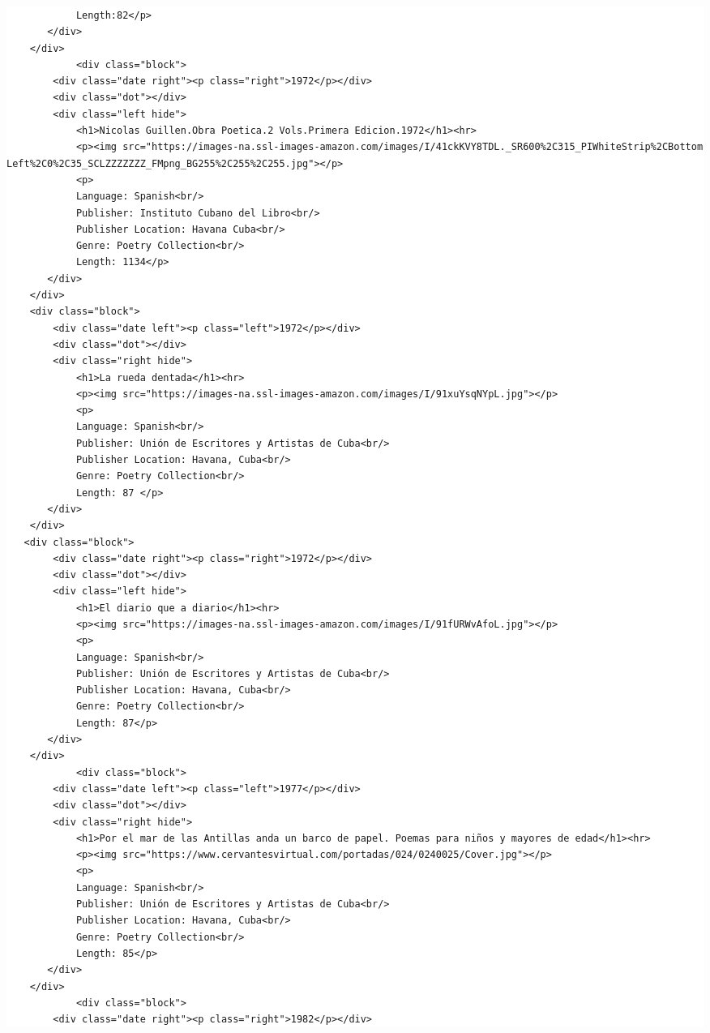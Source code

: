                 Length:82</p>
           </div>
        </div>
                <div class="block">
            <div class="date right"><p class="right">1972</p></div>
            <div class="dot"></div>
            <div class="left hide">
                <h1>Nicolas Guillen.Obra Poetica.2 Vols.Primera Edicion.1972</h1><hr>
                <p><img src="https://images-na.ssl-images-amazon.com/images/I/41ckKVY8TDL._SR600%2C315_PIWhiteStrip%2CBottomLeft%2C0%2C35_SCLZZZZZZZ_FMpng_BG255%2C255%2C255.jpg"></p>
                <p>
                Language: Spanish<br/>
                Publisher: Instituto Cubano del Libro<br/>
                Publisher Location: Havana Cuba<br/>
                Genre: Poetry Collection<br/>
                Length: 1134</p>
           </div>
        </div>
        <div class="block">
            <div class="date left"><p class="left">1972</p></div>
            <div class="dot"></div>
            <div class="right hide">
                <h1>La rueda dentada</h1><hr>
                <p><img src="https://images-na.ssl-images-amazon.com/images/I/91xuYsqNYpL.jpg"></p>
                <p>
                Language: Spanish<br/>
                Publisher: Unión de Escritores y Artistas de Cuba<br/>
                Publisher Location: Havana, Cuba<br/>
                Genre: Poetry Collection<br/>
                Length: 87 </p>
           </div>
        </div>
       <div class="block">
            <div class="date right"><p class="right">1972</p></div>
            <div class="dot"></div>
            <div class="left hide">
                <h1>El diario que a diario</h1><hr>
                <p><img src="https://images-na.ssl-images-amazon.com/images/I/91fURWvAfoL.jpg"></p>
                <p>
                Language: Spanish<br/>
                Publisher: Unión de Escritores y Artistas de Cuba<br/>
                Publisher Location: Havana, Cuba<br/>
                Genre: Poetry Collection<br/>
                Length: 87</p>
           </div>
        </div>
                <div class="block">
            <div class="date left"><p class="left">1977</p></div>
            <div class="dot"></div>
            <div class="right hide">
                <h1>Por el mar de las Antillas anda un barco de papel. Poemas para niños y mayores de edad</h1><hr>
                <p><img src="https://www.cervantesvirtual.com/portadas/024/0240025/Cover.jpg"></p>
                <p>
                Language: Spanish<br/>
                Publisher: Unión de Escritores y Artistas de Cuba<br/>
                Publisher Location: Havana, Cuba<br/>
                Genre: Poetry Collection<br/>
                Length: 85</p>
           </div>
        </div>
                <div class="block">
            <div class="date right"><p class="right">1982</p></div>